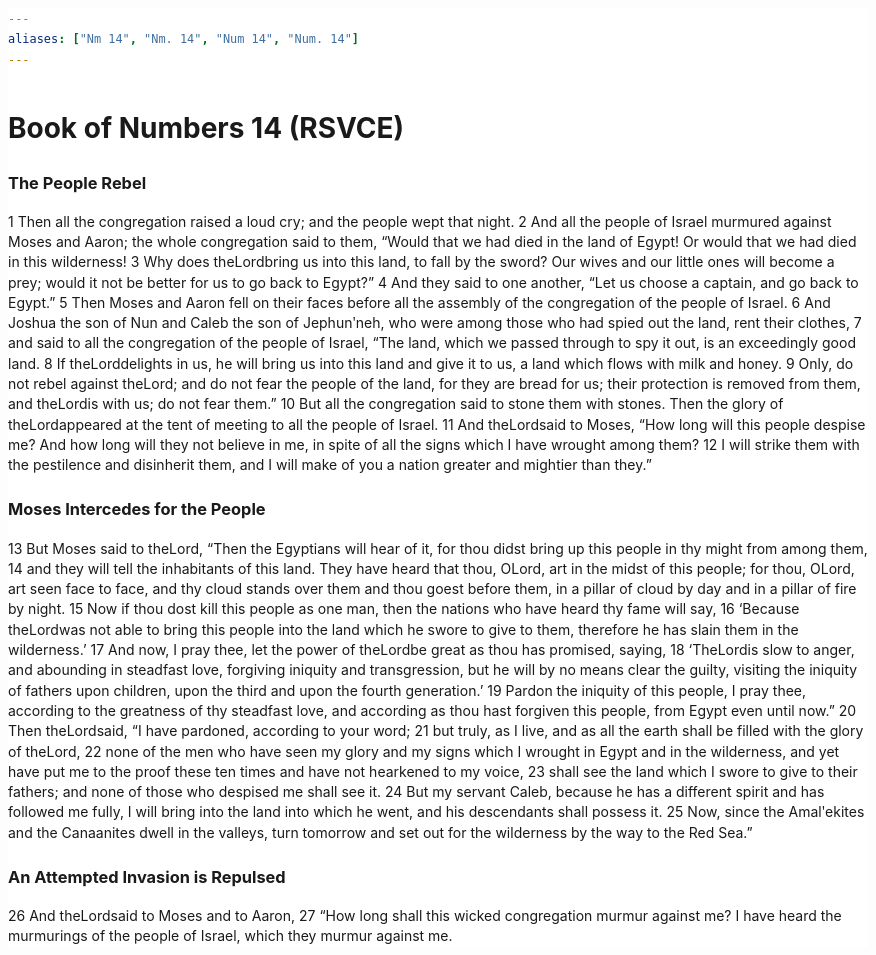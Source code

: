 ```yaml
---
aliases: ["Nm 14", "Nm. 14", "Num 14", "Num. 14"]
---
```



# Book of Numbers 14 (RSVCE)

### The People Rebel
1 Then all the congregation raised a loud cry; and the people wept that night.
2 And all the people of Israel murmured against Moses and Aaron; the whole congregation said to them, “Would that we had died in the land of Egypt! Or would that we had died in this wilderness!
3 Why does theLordbring us into this land, to fall by the sword? Our wives and our little ones will become a prey; would it not be better for us to go back to Egypt?”
4 And they said to one another, “Let us choose a captain, and go back to Egypt.”
5 Then Moses and Aaron fell on their faces before all the assembly of the congregation of the people of Israel.
6 And Joshua the son of Nun and Caleb the son of Jephunʹneh, who were among those who had spied out the land, rent their clothes,
7 and said to all the congregation of the people of Israel, “The land, which we passed through to spy it out, is an exceedingly good land.
8 If theLorddelights in us, he will bring us into this land and give it to us, a land which flows with milk and honey.
9 Only, do not rebel against theLord; and do not fear the people of the land, for they are bread for us; their protection is removed from them, and theLordis with us; do not fear them.”
10 But all the congregation said to stone them with stones. Then the glory of theLordappeared at the tent of meeting to all the people of Israel.
11 And theLordsaid to Moses, “How long will this people despise me? And how long will they not believe in me, in spite of all the signs which I have wrought among them?
12 I will strike them with the pestilence and disinherit them, and I will make of you a nation greater and mightier than they.”
### Moses Intercedes for the People
13 But Moses said to theLord, “Then the Egyptians will hear of it, for thou didst bring up this people in thy might from among them,
14 and they will tell the inhabitants of this land. They have heard that thou, OLord, art in the midst of this people; for thou, OLord, art seen face to face, and thy cloud stands over them and thou goest before them, in a pillar of cloud by day and in a pillar of fire by night.
15 Now if thou dost kill this people as one man, then the nations who have heard thy fame will say,
16 ‘Because theLordwas not able to bring this people into the land which he swore to give to them, therefore he has slain them in the wilderness.’
17 And now, I pray thee, let the power of theLordbe great as thou has promised, saying,
18 ‘TheLordis slow to anger, and abounding in steadfast love, forgiving iniquity and transgression, but he will by no means clear the guilty, visiting the iniquity of fathers upon children, upon the third and upon the fourth generation.’
19 Pardon the iniquity of this people, I pray thee, according to the greatness of thy steadfast love, and according as thou hast forgiven this people, from Egypt even until now.”
20 Then theLordsaid, “I have pardoned, according to your word;
21 but truly, as I live, and as all the earth shall be filled with the glory of theLord,
22 none of the men who have seen my glory and my signs which I wrought in Egypt and in the wilderness, and yet have put me to the proof these ten times and have not hearkened to my voice,
23 shall see the land which I swore to give to their fathers; and none of those who despised me shall see it.
24 But my servant Caleb, because he has a different spirit and has followed me fully, I will bring into the land into which he went, and his descendants shall possess it.
25 Now, since the Amalʹekites and the Canaanites dwell in the valleys, turn tomorrow and set out for the wilderness by the way to the Red Sea.”
### An Attempted Invasion is Repulsed
26 And theLordsaid to Moses and to Aaron,
27 “How long shall this wicked congregation murmur against me? I have heard the murmurings of the people of Israel, which they murmur against me.